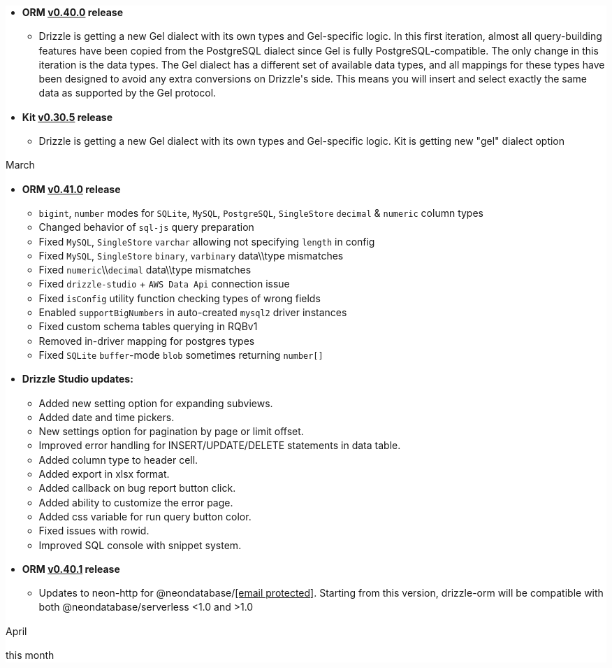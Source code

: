 *   **ORM [v0.40.0](https://github.com/drizzle-team/drizzle-orm/releases/tag/0.40.0) release**
    
    *   Drizzle is getting a new Gel dialect with its own types and Gel-specific logic. In this first iteration, almost all query-building features have been copied from the PostgreSQL dialect since Gel is fully PostgreSQL-compatible. The only change in this iteration is the data types. The Gel dialect has a different set of available data types, and all mappings for these types have been designed to avoid any extra conversions on Drizzle's side. This means you will insert and select exactly the same data as supported by the Gel protocol.
    
*   **Kit [v0.30.5](https://github.com/drizzle-team/drizzle-orm/releases/tag/drizzle-kit%400.30.5) release**
    
    *   Drizzle is getting a new Gel dialect with its own types and Gel-specific logic. Kit is getting new "gel" dialect option
    

March

*   **ORM [v0.41.0](https://github.com/drizzle-team/drizzle-orm/releases/tag/0.41.0) release**
    
    *   `bigint`, `number` modes for `SQLite`, `MySQL`, `PostgreSQL`, `SingleStore` `decimal` & `numeric` column types
    *   Changed behavior of `sql-js` query preparation
    *   Fixed `MySQL`, `SingleStore` `varchar` allowing not specifying `length` in config
    *   Fixed `MySQL`, `SingleStore` `binary`, `varbinary` data\\\\type mismatches
    *   Fixed `numeric`\\\\`decimal` data\\\\type mismatches
    *   Fixed `drizzle-studio` + `AWS Data Api` connection issue
    *   Fixed `isConfig` utility function checking types of wrong fields
    *   Enabled `supportBigNumbers` in auto-created `mysql2` driver instances
    *   Fixed custom schema tables querying in RQBv1
    *   Removed in-driver mapping for postgres types
    *   Fixed `SQLite` `buffer`\-mode `blob` sometimes returning `number[]`
    
*   **Drizzle Studio updates:**
    
    *   Added new setting option for expanding subviews.
    *   Added date and time pickers.
    *   New settings option for pagination by page or limit offset.
    *   Improved error handling for INSERT/UPDATE/DELETE statements in data table.
    *   Added column type to header cell.
    *   Added export in xlsx format.
    *   Added callback on bug report button click.
    *   Added ability to customize the error page.
    *   Added css variable for run query button color.
    *   Fixed issues with rowid.
    *   Improved SQL console with snippet system.
    
*   **ORM [v0.40.1](https://github.com/drizzle-team/drizzle-orm/releases/tag/0.40.1) release**
    
    *   Updates to neon-http for @neondatabase/[\[email protected\]](/cdn-cgi/l/email-protection). Starting from this version, drizzle-orm will be compatible with both @neondatabase/serverless <1.0 and >1.0
    

April

this month
